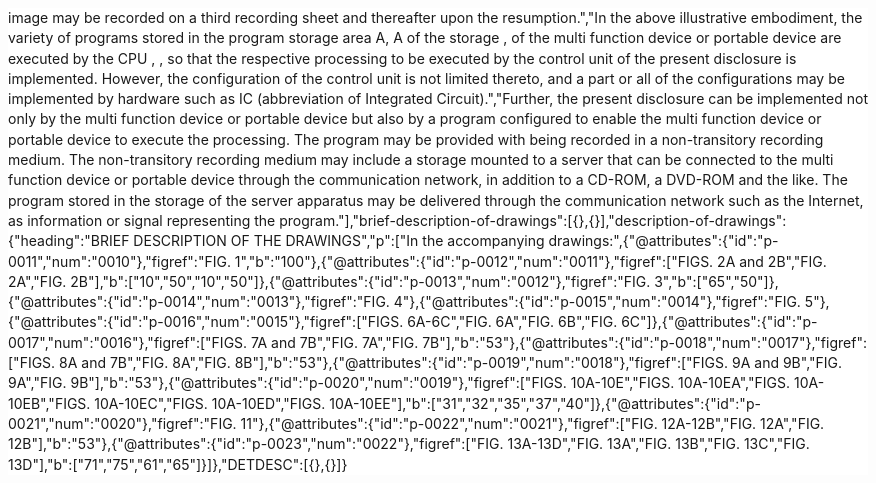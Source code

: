 image may be recorded on a third recording sheet and thereafter upon the resumption.","In the above illustrative embodiment, the variety of programs stored in the program storage area A, A of the storage ,  of the multi function device  or portable device  are executed by the CPU , , so that the respective processing to be executed by the control unit of the present disclosure is implemented. However, the configuration of the control unit is not limited thereto, and a part or all of the configurations may be implemented by hardware such as IC (abbreviation of Integrated Circuit).","Further, the present disclosure can be implemented not only by the multi function device  or portable device  but also by a program configured to enable the multi function device  or portable device  to execute the processing. The program may be provided with being recorded in a non-transitory recording medium. The non-transitory recording medium may include a storage mounted to a server that can be connected to the multi function device  or portable device  through the communication network, in addition to a CD-ROM, a DVD-ROM and the like. The program stored in the storage of the server apparatus may be delivered through the communication network such as the Internet, as information or signal representing the program."],"brief-description-of-drawings":[{},{}],"description-of-drawings":{"heading":"BRIEF DESCRIPTION OF THE DRAWINGS","p":["In the accompanying drawings:",{"@attributes":{"id":"p-0011","num":"0010"},"figref":"FIG. 1","b":"100"},{"@attributes":{"id":"p-0012","num":"0011"},"figref":["FIGS. 2A and 2B","FIG. 2A","FIG. 2B"],"b":["10","50","10","50"]},{"@attributes":{"id":"p-0013","num":"0012"},"figref":"FIG. 3","b":["65","50"]},{"@attributes":{"id":"p-0014","num":"0013"},"figref":"FIG. 4"},{"@attributes":{"id":"p-0015","num":"0014"},"figref":"FIG. 5"},{"@attributes":{"id":"p-0016","num":"0015"},"figref":["FIGS. 6A-6C","FIG. 6A","FIG. 6B","FIG. 6C"]},{"@attributes":{"id":"p-0017","num":"0016"},"figref":["FIGS. 7A and 7B","FIG. 7A","FIG. 7B"],"b":"53"},{"@attributes":{"id":"p-0018","num":"0017"},"figref":["FIGS. 8A and 7B","FIG. 8A","FIG. 8B"],"b":"53"},{"@attributes":{"id":"p-0019","num":"0018"},"figref":["FIGS. 9A and 9B","FIG. 9A","FIG. 9B"],"b":"53"},{"@attributes":{"id":"p-0020","num":"0019"},"figref":["FIGS. 10A-10E","FIGS. 10A-10EA","FIGS. 10A-10EB","FIGS. 10A-10EC","FIGS. 10A-10ED","FIGS. 10A-10EE"],"b":["31","32","35","37","40"]},{"@attributes":{"id":"p-0021","num":"0020"},"figref":"FIG. 11"},{"@attributes":{"id":"p-0022","num":"0021"},"figref":["FIG. 12A-12B","FIG. 12A","FIG. 12B"],"b":"53"},{"@attributes":{"id":"p-0023","num":"0022"},"figref":["FIG. 13A-13D","FIG. 13A","FIG. 13B","FIG. 13C","FIG. 13D"],"b":["71","75","61","65"]}]},"DETDESC":[{},{}]}
